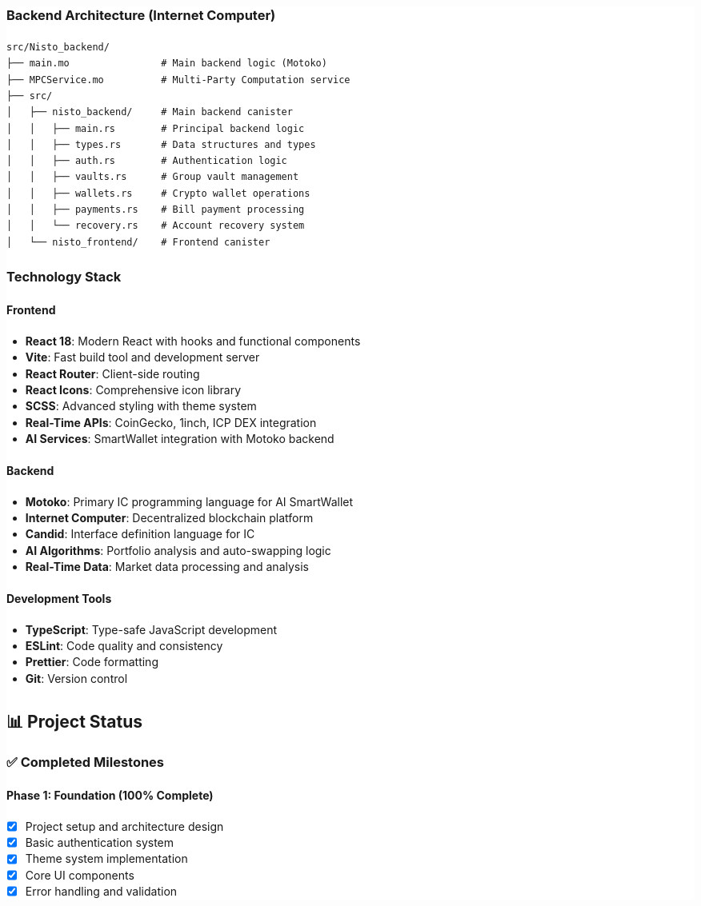 ### Backend Architecture (Internet Computer)
```
src/Nisto_backend/
├── main.mo                # Main backend logic (Motoko)
├── MPCService.mo          # Multi-Party Computation service
├── src/
│   ├── nisto_backend/     # Main backend canister
│   │   ├── main.rs        # Principal backend logic
│   │   ├── types.rs       # Data structures and types
│   │   ├── auth.rs        # Authentication logic
│   │   ├── vaults.rs      # Group vault management
│   │   ├── wallets.rs     # Crypto wallet operations
│   │   ├── payments.rs    # Bill payment processing
│   │   └── recovery.rs    # Account recovery system
│   └── nisto_frontend/    # Frontend canister
```

### Technology Stack

#### Frontend
- **React 18**: Modern React with hooks and functional components
- **Vite**: Fast build tool and development server
- **React Router**: Client-side routing
- **React Icons**: Comprehensive icon library
- **SCSS**: Advanced styling with theme system
- **Real-Time APIs**: CoinGecko, 1inch, ICP DEX integration
- **AI Services**: SmartWallet integration with Motoko backend

#### Backend
- **Motoko**: Primary IC programming language for AI SmartWallet
- **Internet Computer**: Decentralized blockchain platform
- **Candid**: Interface definition language for IC
- **AI Algorithms**: Portfolio analysis and auto-swapping logic
- **Real-Time Data**: Market data processing and analysis

#### Development Tools
- **TypeScript**: Type-safe JavaScript development
- **ESLint**: Code quality and consistency
- **Prettier**: Code formatting
- **Git**: Version control

## 📊 Project Status

### ✅ Completed Milestones

#### Phase 1: Foundation (100% Complete)
- [x] Project setup and architecture design
- [x] Basic authentication system
- [x] Theme system implementation
- [x] Core UI components
- [x] Error handling and validation
